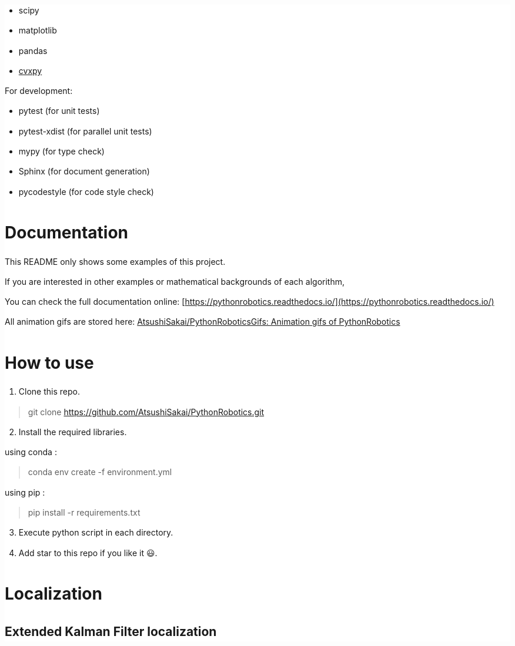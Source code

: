 - scipy

- matplotlib

- pandas

- [cvxpy](https://www.cvxpy.org/index.html) 

For development:
  
- pytest (for unit tests)
  
- pytest-xdist (for parallel unit tests)
  
- mypy (for type check)
  
- Sphinx (for document generation)
  
- pycodestyle (for code style check)

# Documentation

This README only shows some examples of this project. 

If you are interested in other examples or mathematical backgrounds of each algorithm, 

You can check the full documentation online: [https://pythonrobotics.readthedocs.io/](https://pythonrobotics.readthedocs.io/)

All animation gifs are stored here: [AtsushiSakai/PythonRoboticsGifs: Animation gifs of PythonRobotics](https://github.com/AtsushiSakai/PythonRoboticsGifs)

# How to use

1. Clone this repo.

> git clone https://github.com/AtsushiSakai/PythonRobotics.git


2. Install the required libraries.

using conda :

> conda env create -f environment.yml
 
using pip :

> pip install -r requirements.txt


3. Execute python script in each directory.

4. Add star to this repo if you like it :smiley:. 

# Localization

## Extended Kalman Filter localization
